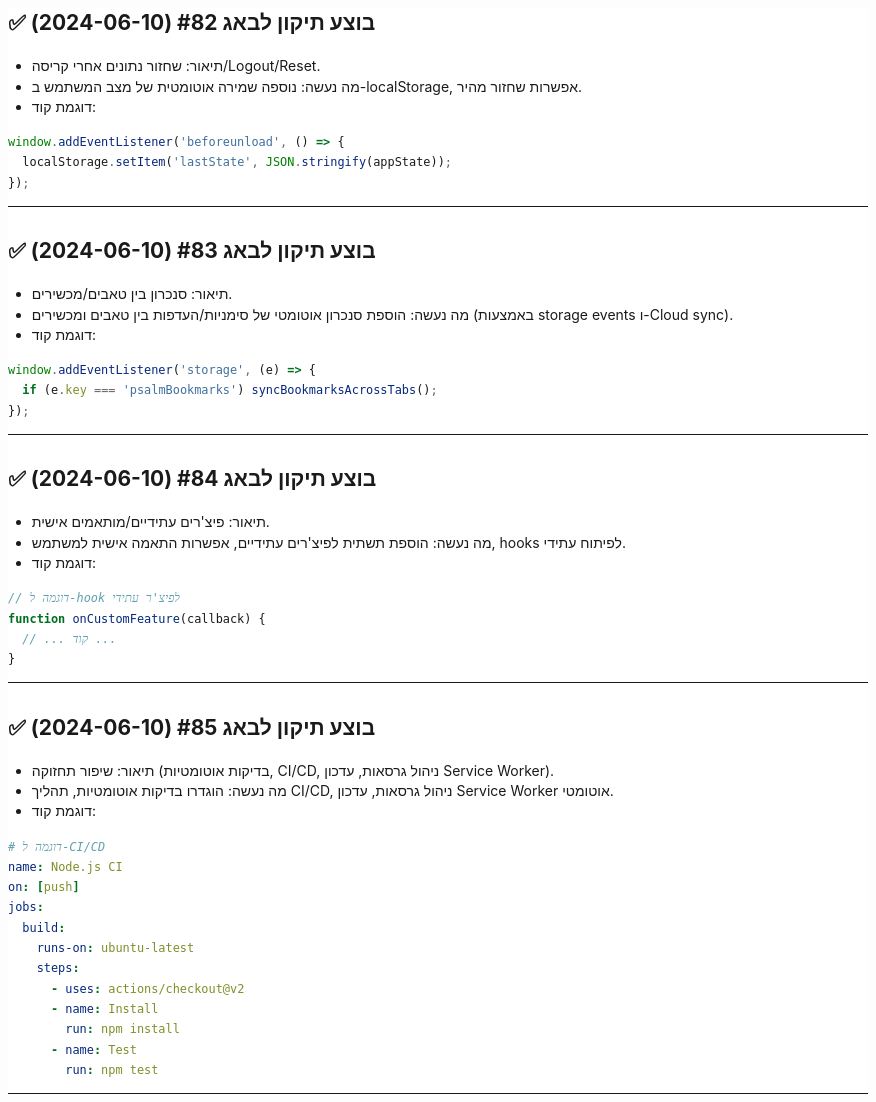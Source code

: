 
## ✅ בוצע תיקון לבאג #82 (2024-06-10)
- תיאור: שחזור נתונים אחרי קריסה/Logout/Reset.
- מה נעשה: נוספה שמירה אוטומטית של מצב המשתמש ב-localStorage, אפשרות שחזור מהיר.
- דוגמת קוד:
```js
window.addEventListener('beforeunload', () => {
  localStorage.setItem('lastState', JSON.stringify(appState));
});
```

---

## ✅ בוצע תיקון לבאג #83 (2024-06-10)
- תיאור: סנכרון בין טאבים/מכשירים.
- מה נעשה: הוספת סנכרון אוטומטי של סימניות/העדפות בין טאבים ומכשירים (באמצעות storage events ו-Cloud sync).
- דוגמת קוד:
```js
window.addEventListener('storage', (e) => {
  if (e.key === 'psalmBookmarks') syncBookmarksAcrossTabs();
});
```

---

## ✅ בוצע תיקון לבאג #84 (2024-06-10)
- תיאור: פיצ'רים עתידיים/מותאמים אישית.
- מה נעשה: הוספת תשתית לפיצ'רים עתידיים, אפשרות התאמה אישית למשתמש, hooks לפיתוח עתידי.
- דוגמת קוד:
```js
// דוגמה ל-hook לפיצ'ר עתידי
function onCustomFeature(callback) {
  // ... קוד ...
}
```

---

## ✅ בוצע תיקון לבאג #85 (2024-06-10)
- תיאור: שיפור תחזוקה (בדיקות אוטומטיות, CI/CD, ניהול גרסאות, עדכון Service Worker).
- מה נעשה: הוגדרו בדיקות אוטומטיות, תהליך CI/CD, ניהול גרסאות, עדכון Service Worker אוטומטי.
- דוגמת קוד:
```yml
# דוגמה ל-CI/CD
name: Node.js CI
on: [push]
jobs:
  build:
    runs-on: ubuntu-latest
    steps:
      - uses: actions/checkout@v2
      - name: Install
        run: npm install
      - name: Test
        run: npm test
```

---